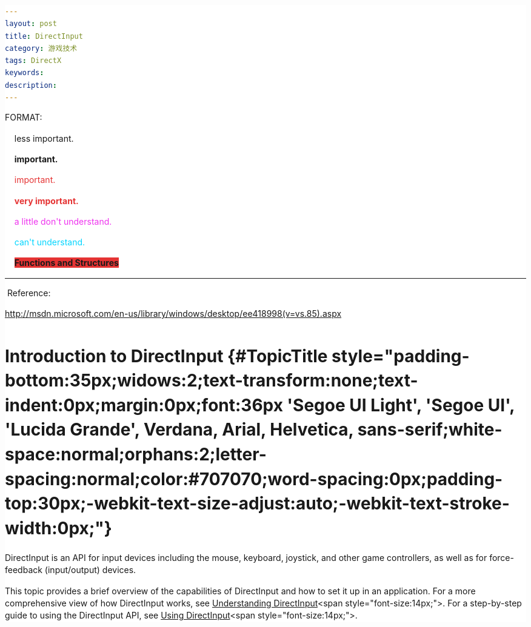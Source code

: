 ```yaml
---
layout: post
title: DirectInput 
category: 游戏技术
tags: DirectX
keywords: 
description: 
---
```


FORMAT:

    less important.

    **important.**

    <span style="color:#e53333;">important.</span>

    **<span style="color:#e53333;">very important.</span>**

    <span style="color:#cc33e5;"><span style="color:#000000;"><span
style="color:#ee33ee;">a little don't </span><span
style="color:#ee33ee;">understand</span></span><span
style="color:#ee33ee;">.</span></span>

    <span style="color:#00d5ff;">can't understand.</span>

    **<span style="background-color:#e53333;">Functions and
Structures</span>**

------------------------------------------------------------------------

 Reference:

<http://msdn.microsoft.com/en-us/library/windows/desktop/ee418998(v=vs.85).aspx>

Introduction to DirectInput {#TopicTitle style="padding-bottom:35px;widows:2;text-transform:none;text-indent:0px;margin:0px;font:36px 'Segoe UI Light', 'Segoe UI', 'Lucida Grande', Verdana, Arial, Helvetica, sans-serif;white-space:normal;orphans:2;letter-spacing:normal;color:#707070;word-spacing:0px;padding-top:30px;-webkit-text-size-adjust:auto;-webkit-text-stroke-width:0px;"}
===========================

<span style="font-size:14px;">DirectInput is an API for input devices
including the mouse, keyboard, joystick, and other game controllers, as
well as for force-feedback (input/output) devices.</span>

<span style="font-size:14px;">This topic provides a brief overview of
the capabilities of DirectInput and how to set it up in an application.
For a more comprehensive view of how DirectInput works, see</span><span
class="Apple-converted-space" style="font-size:14px;"> </span>[<span
style="font-size:14px;">Understanding
DirectInput</span>](http://msdn.microsoft.com/en-us/library/windows/desktop/ee418998(v=vs.85).aspx)<span
style="font-size:14px;">. For a step-by-step guide to using the
DirectInput API, see</span><span class="Apple-converted-space"
style="font-size:14px;"> </span>[<span style="font-size:14px;">Using
DirectInput</span>](http://msdn.microsoft.com/en-us/library/windows/desktop/ee416845(v=vs.85).aspx)<span
style="font-size:14px;">.</span>
